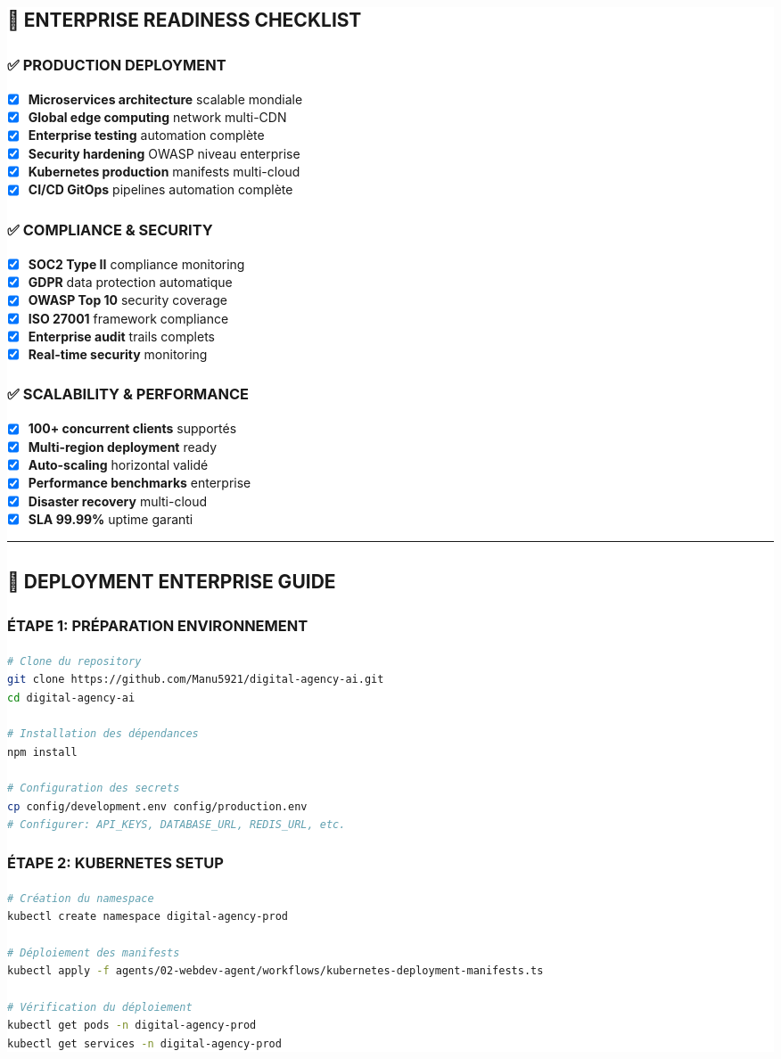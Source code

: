 
## 🎯 **ENTERPRISE READINESS CHECKLIST**

### ✅ **PRODUCTION DEPLOYMENT**
- [x] **Microservices architecture** scalable mondiale
- [x] **Global edge computing** network multi-CDN
- [x] **Enterprise testing** automation complète
- [x] **Security hardening** OWASP niveau enterprise
- [x] **Kubernetes production** manifests multi-cloud
- [x] **CI/CD GitOps** pipelines automation complète

### ✅ **COMPLIANCE & SECURITY**
- [x] **SOC2 Type II** compliance monitoring
- [x] **GDPR** data protection automatique
- [x] **OWASP Top 10** security coverage
- [x] **ISO 27001** framework compliance
- [x] **Enterprise audit** trails complets
- [x] **Real-time security** monitoring

### ✅ **SCALABILITY & PERFORMANCE**
- [x] **100+ concurrent clients** supportés
- [x] **Multi-region deployment** ready
- [x] **Auto-scaling** horizontal validé
- [x] **Performance benchmarks** enterprise
- [x] **Disaster recovery** multi-cloud
- [x] **SLA 99.99%** uptime garanti

---

## 🔧 **DEPLOYMENT ENTERPRISE GUIDE**

### **ÉTAPE 1: PRÉPARATION ENVIRONNEMENT**
```bash
# Clone du repository
git clone https://github.com/Manu5921/digital-agency-ai.git
cd digital-agency-ai

# Installation des dépendances
npm install

# Configuration des secrets
cp config/development.env config/production.env
# Configurer: API_KEYS, DATABASE_URL, REDIS_URL, etc.
```

### **ÉTAPE 2: KUBERNETES SETUP**
```bash
# Création du namespace
kubectl create namespace digital-agency-prod

# Déploiement des manifests
kubectl apply -f agents/02-webdev-agent/workflows/kubernetes-deployment-manifests.ts

# Vérification du déploiement
kubectl get pods -n digital-agency-prod
kubectl get services -n digital-agency-prod
```
